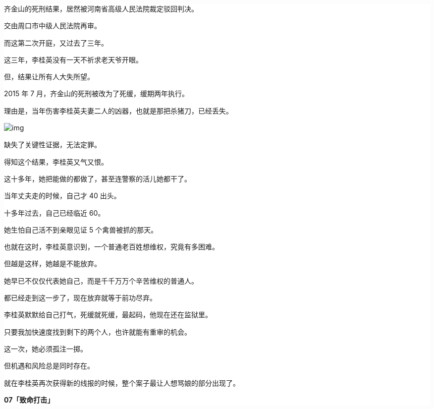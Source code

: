 
齐金山的死刑结果，居然被河南省高级人民法院裁定驳回判决。


交由周口市中级人民法院再审。


而这第二次开庭，又过去了三年。


这三年，李桂英没有一天不祈求老天爷开眼。


但，结果让所有人大失所望。


2015 年 7 月，齐金山的死刑被改为了死缓，缓期两年执行。


理由是，当年伤害李桂英夫妻二人的凶器，也就是那把杀猪刀，已经丢失。


![img](https://picx.zhimg.com/v2-c6e24e2be644097577f0a797d3d63b39.webp)

缺失了关键性证据，无法定罪。


得知这个结果，李桂英又气又恨。


这十多年，她把能做的都做了，甚至连警察的活儿她都干了。


当年丈夫走的时候，自己才 40 出头。


十多年过去，自己已经临近 60。


她生怕自己活不到亲眼见证 5 个禽兽被抓的那天。


也就在这时，李桂英意识到，一个普通老百姓想维权，究竟有多困难。


但越是这样，她越是不能放弃。


她早已不仅仅代表她自己，而是千千万万个辛苦维权的普通人。


都已经走到这一步了，现在放弃就等于前功尽弃。


李桂英默默给自己打气，死缓就死缓，最起码，他现在还在监狱里。


只要我加快速度找到剩下的两个人，也许就能有重审的机会。


这一次，她必须孤注一掷。


但机遇和风险总是同时存在。


就在李桂英再次获得新的线报的时候，整个案子最让人想骂娘的部分出现了。


**07「致命打击」**

